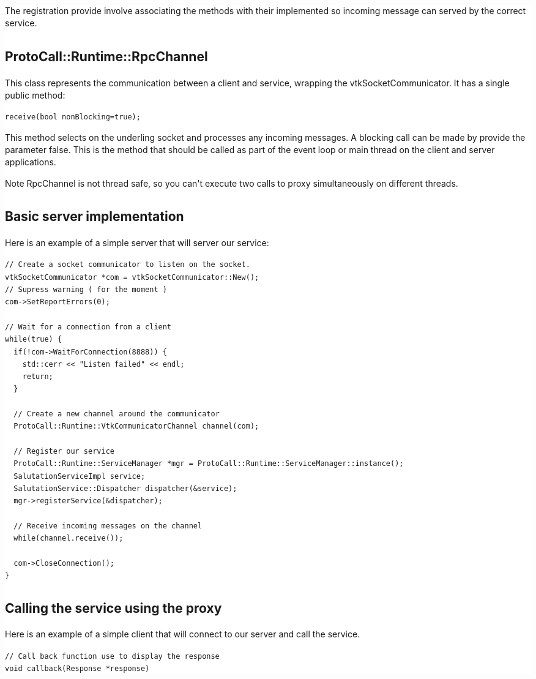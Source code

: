 The registration provide involve associating the methods with their implemented so incoming message can served by the correct service.

## ProtoCall::Runtime::RpcChannel

This class represents the communication between a client and service, wrapping the vtkSocketCommunicator. It has a single public method:

    receive(bool nonBlocking=true);

This method selects on the underling socket and processes any incoming messages. A blocking call can be made by provide the parameter false. This is the method that should be called as part of the event loop or main thread on the client and server applications.

Note RpcChannel is not thread safe, so you can't execute two calls to proxy simultaneously on different threads. 

## Basic server implementation

Here is an example of a simple server that will server our service:

    // Create a socket communicator to listen on the socket.
    vtkSocketCommunicator *com = vtkSocketCommunicator::New();
    // Supress warning ( for the moment )
    com->SetReportErrors(0);

    // Wait for a connection from a client
    while(true) {
      if(!com->WaitForConnection(8888)) {
        std::cerr << "Listen failed" << endl;
        return;
      }

      // Create a new channel around the communicator
      ProtoCall::Runtime::VtkCommunicatorChannel channel(com);

      // Register our service
      ProtoCall::Runtime::ServiceManager *mgr = ProtoCall::Runtime::ServiceManager::instance();
      SalutationServiceImpl service;
      SalutationService::Dispatcher dispatcher(&service);
      mgr->registerService(&dispatcher);

      // Receive incoming messages on the channel
      while(channel.receive());

      com->CloseConnection();
    }

## Calling the service using the proxy

Here is an example of a simple client that will connect to our server and call the service.

    // Call back function use to display the response
    void callback(Response *response)
